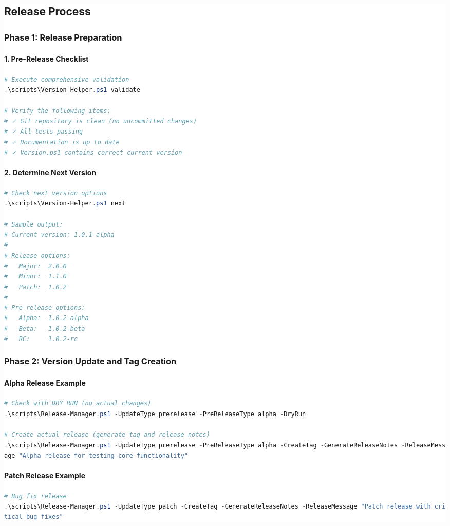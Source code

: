 ## Release Process

### Phase 1: Release Preparation

#### 1. Pre-Release Checklist

```powershell
# Execute comprehensive validation
.\scripts\Version-Helper.ps1 validate

# Verify the following items:
# ✓ Git repository is clean (no uncommitted changes)
# ✓ All tests passing
# ✓ Documentation is up to date
# ✓ Version.ps1 contains correct current version
```

#### 2. Determine Next Version

```powershell
# Check next version options
.\scripts\Version-Helper.ps1 next

# Sample output:
# Current version: 1.0.1-alpha
#
# Release options:
#   Major:  2.0.0
#   Minor:  1.1.0
#   Patch:  1.0.2
#
# Pre-release options:
#   Alpha:  1.0.2-alpha
#   Beta:   1.0.2-beta
#   RC:     1.0.2-rc
```

### Phase 2: Version Update and Tag Creation

#### Alpha Release Example

```powershell
# Check with DRY RUN (no actual changes)
.\scripts\Release-Manager.ps1 -UpdateType prerelease -PreReleaseType alpha -DryRun

# Create actual release (generate tag and release notes)
.\scripts\Release-Manager.ps1 -UpdateType prerelease -PreReleaseType alpha -CreateTag -GenerateReleaseNotes -ReleaseMessage "Alpha release for testing core functionality"
```

#### Patch Release Example

```powershell
# Bug fix release
.\scripts\Release-Manager.ps1 -UpdateType patch -CreateTag -GenerateReleaseNotes -ReleaseMessage "Patch release with critical bug fixes"
```

